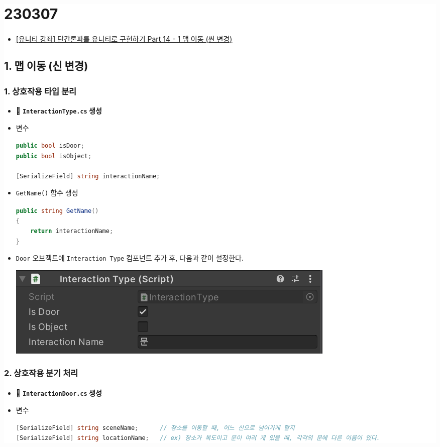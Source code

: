 # 230307

- [[유니티 강좌] 단간론파를 유니티로 구현하기 Part 14 - 1 맵 이동 (씬 변경)](https://youtu.be/DV14FGGvUTU?list=PLUZ5gNInsv_NG_UKZoua8goQbtseAo8Ow)



## 1. 맵 이동 (신 변경)

### 1. 상호작용 타입 분리

- 📑 **`InteractionType.cs` 생성**

- 변수

  ```c#
  public bool isDoor;
  public bool isObject;
  
  [SerializeField] string interactionName;
  ```

  

- `GetName()` 함수 생성

  ```c#
  public string GetName()
  {
      return interactionName;
  }
  ```



- `Door` 오브젝트에 `Interaction Type` 컴포넌트 추가 후, 다음과 같이 설정한다.

  ![image-20230307203930093](Assets/230307.assets/image-20230307203930093.png)



### 2. 상호작용 분기 처리

- 📑 **`InteractionDoor.cs` 생성**

- 변수

  ```c#
  [SerializeField] string sceneName;      // 장소를 이동할 때, 어느 신으로 넘어가게 할지
  [SerializeField] string locationName;   // ex) 장소가 복도이고 문이 여러 개 있을 때, 각각의 문에 다른 이름이 있다.
  ```
